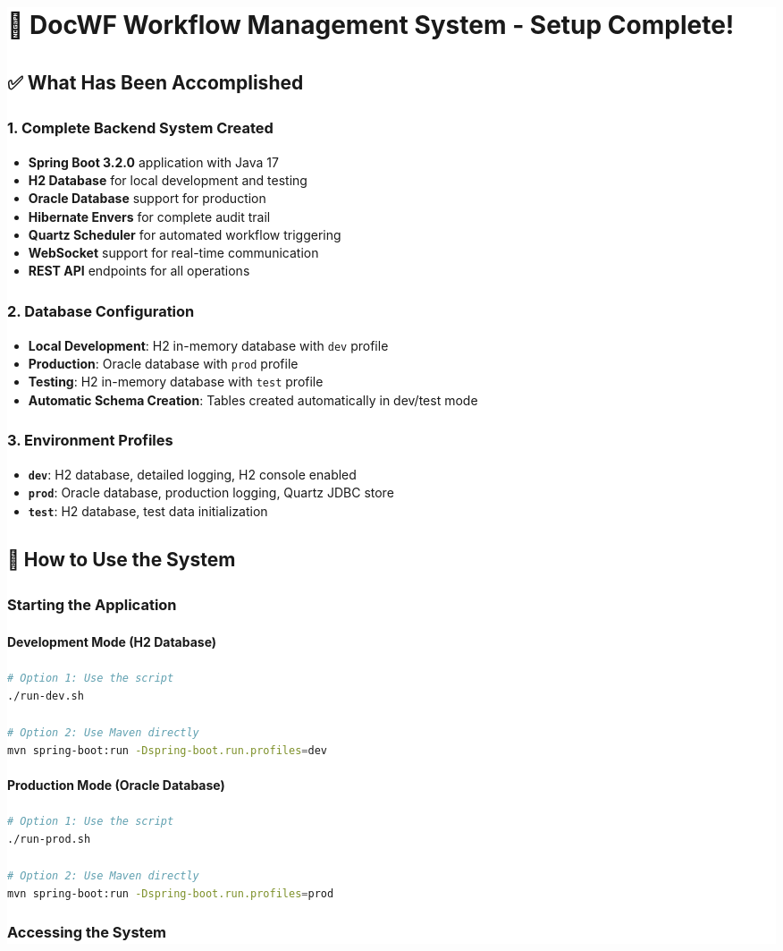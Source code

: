 # 🎉 DocWF Workflow Management System - Setup Complete!

## ✅ **What Has Been Accomplished**

### **1. Complete Backend System Created**
- **Spring Boot 3.2.0** application with Java 17
- **H2 Database** for local development and testing
- **Oracle Database** support for production
- **Hibernate Envers** for complete audit trail
- **Quartz Scheduler** for automated workflow triggering
- **WebSocket** support for real-time communication
- **REST API** endpoints for all operations

### **2. Database Configuration**
- **Local Development**: H2 in-memory database with `dev` profile
- **Production**: Oracle database with `prod` profile
- **Testing**: H2 in-memory database with `test` profile
- **Automatic Schema Creation**: Tables created automatically in dev/test mode

### **3. Environment Profiles**
- **`dev`**: H2 database, detailed logging, H2 console enabled
- **`prod`**: Oracle database, production logging, Quartz JDBC store
- **`test`**: H2 database, test data initialization

## 🚀 **How to Use the System**

### **Starting the Application**

#### **Development Mode (H2 Database)**
```bash
# Option 1: Use the script
./run-dev.sh

# Option 2: Use Maven directly
mvn spring-boot:run -Dspring-boot.run.profiles=dev
```

#### **Production Mode (Oracle Database)**
```bash
# Option 1: Use the script
./run-prod.sh

# Option 2: Use Maven directly
mvn spring-boot:run -Dspring-boot.run.profiles=prod
```

### **Accessing the System**
